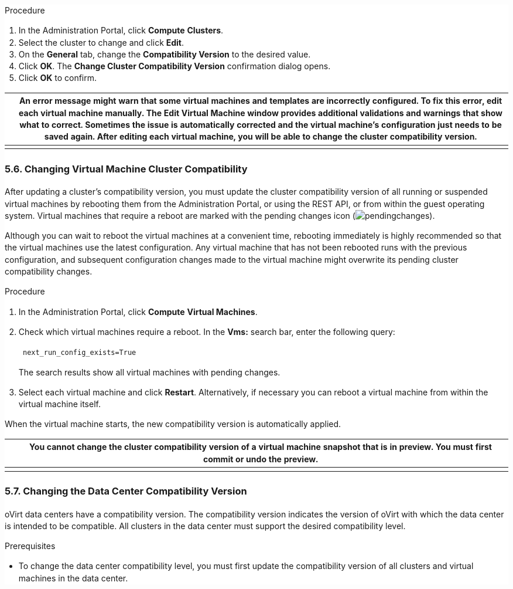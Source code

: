 Procedure

1. In the Administration Portal, click **Compute** **Clusters**.
2. Select the cluster to change and click **Edit**.
3. On the **General** tab, change the **Compatibility Version** to the desired value.
4. Click **OK**. The **Change Cluster Compatibility Version** confirmation dialog opens.
5. Click **OK** to confirm.

|      | An error message might warn that some virtual machines and templates  are incorrectly configured. To fix this error, edit each virtual machine manually. The **Edit Virtual Machine** window provides  additional validations and warnings that show what to correct. Sometimes the issue is automatically corrected and the virtual machine’s  configuration just needs to be saved again. After editing each virtual  machine, you will be able to change the cluster compatibility version. |
| ---- | ------------------------------------------------------------ |
|      |                                                              |

### 5.6. Changing Virtual Machine Cluster Compatibility

After updating a cluster’s compatibility version, you must update the cluster compatibility version of all running or suspended virtual  machines by rebooting them from the Administration Portal, or using the  REST API, or from within the guest operating system. Virtual machines  that require a reboot are marked with the pending changes icon (![pendingchanges](https://www.ovirt.org/documentation/upgrade_guide/common/images/pendingchanges.png)).

Although you can wait to reboot the virtual machines at a convenient  time, rebooting immediately is highly recommended so that the virtual  machines use the latest configuration. Any virtual machine that has not  been rebooted runs with the previous configuration, and subsequent  configuration changes made to the virtual machine might overwrite its  pending cluster compatibility changes.

Procedure

1. In the Administration Portal, click **Compute** **Virtual Machines**.

2. Check which virtual machines require a reboot. In the **Vms:** search bar, enter the following query:

   ```
    next_run_config_exists=True
   ```

   The search results show all virtual machines with pending changes.

3. Select each virtual machine and click **Restart**. Alternatively, if necessary you can reboot a virtual machine from within the virtual machine itself.

When the virtual machine starts, the new compatibility version is automatically applied.

|      | You cannot change the cluster compatibility version of a virtual  machine snapshot that is in preview. You must first commit or undo the  preview. |
| ---- | ------------------------------------------------------------ |
|      |                                                              |

### 5.7. Changing the Data Center Compatibility Version

oVirt data centers have a compatibility version. The compatibility  version indicates the version of oVirt with which the data center is  intended to be compatible. All clusters in the data center must support  the desired compatibility level.

Prerequisites

- To change the data center compatibility level, you must first update  the compatibility version of all clusters and virtual machines in the  data center.
